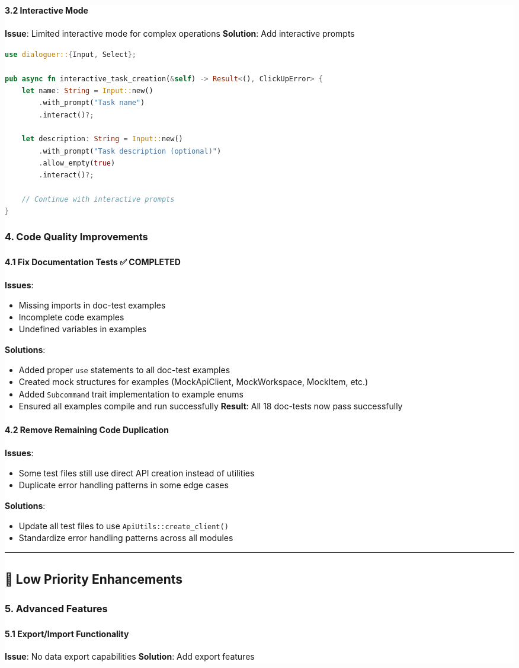 #### 3.2 Interactive Mode
**Issue**: Limited interactive mode for complex operations
**Solution**: Add interactive prompts

```rust
use dialoguer::{Input, Select};

pub async fn interactive_task_creation(&self) -> Result<(), ClickUpError> {
    let name: String = Input::new()
        .with_prompt("Task name")
        .interact()?;
    
    let description: String = Input::new()
        .with_prompt("Task description (optional)")
        .allow_empty(true)
        .interact()?;
    
    // Continue with interactive prompts
}
```

### 4. **Code Quality Improvements**

#### 4.1 Fix Documentation Tests ✅ COMPLETED
**Issues**:
- Missing imports in doc-test examples
- Incomplete code examples
- Undefined variables in examples

**Solutions**:
- Added proper `use` statements to all doc-test examples
- Created mock structures for examples (MockApiClient, MockWorkspace, MockItem, etc.)
- Added `Subcommand` trait implementation to example enums
- Ensured all examples compile and run successfully
**Result**: All 18 doc-tests now pass successfully

#### 4.2 Remove Remaining Code Duplication
**Issues**:
- Some test files still use direct API creation instead of utilities
- Duplicate error handling patterns in some edge cases

**Solutions**:
- Update all test files to use `ApiUtils::create_client()`
- Standardize error handling patterns across all modules

---

## 🎯 Low Priority Enhancements

### 5. **Advanced Features**

#### 5.1 Export/Import Functionality
**Issue**: No data export capabilities
**Solution**: Add export features
